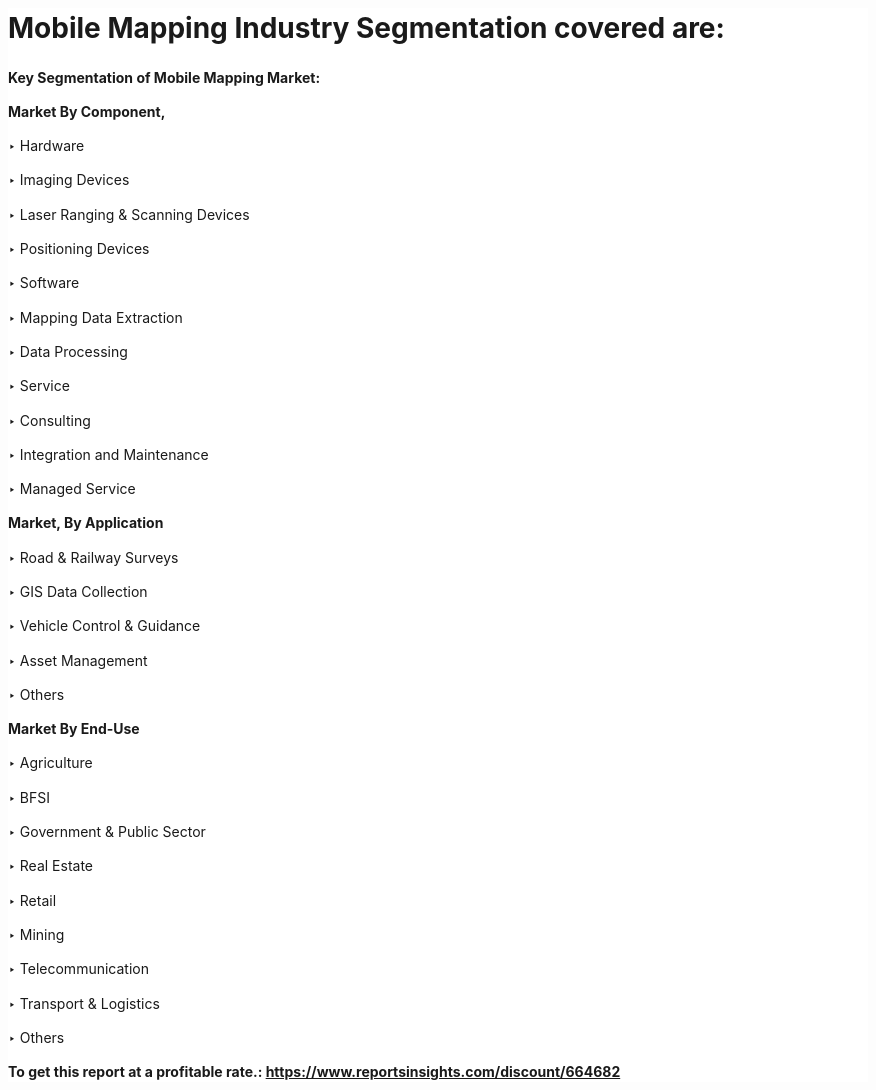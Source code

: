 # <strong>Mobile Mapping Industry Segmentation covered are:</strong>

<strong>Key Segmentation of Mobile Mapping Market:</strong> 

<Strong>Market By Component,</Strong>

‣ Hardware

‣  Imaging Devices

‣  Laser Ranging & Scanning Devices

‣  Positioning Devices

‣ Software

‣  Mapping Data Extraction

‣  Data Processing

‣ Service

‣  Consulting

‣  Integration and Maintenance

‣  Managed Service

<Strong>Market, By Application</Strong>

‣ Road & Railway Surveys

‣ GIS Data Collection

‣ Vehicle Control & Guidance

‣ Asset Management

‣ Others

<Strong>Market By End-Use</Strong>

‣ Agriculture

‣ BFSI

‣ Government & Public Sector

‣ Real Estate

‣ Retail

‣ Mining

‣ Telecommunication

‣ Transport & Logistics

‣ Others

<strong>To get this report at a profitable rate.: <a href=https://www.reportsinsights.com/discount/664682>https://www.reportsinsights.com/discount/664682</a></strong></font>
